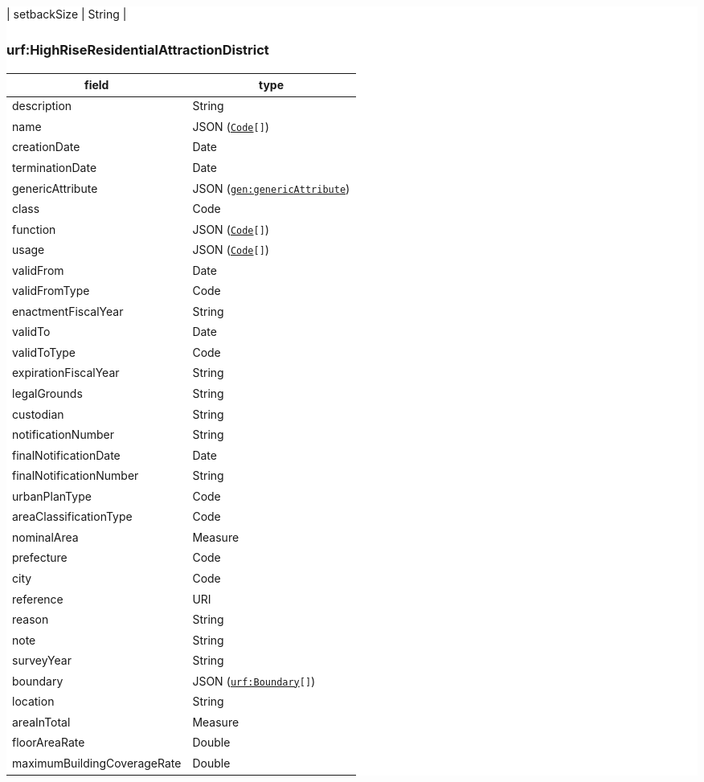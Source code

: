| setbackSize | String |

### urf:HighRiseResidentialAttractionDistrict

| field | type |
|-------|------|
| description | String |
| name | JSON (<code><a href="#code">Code</a>[]</code>) |
| creationDate | Date |
| terminationDate | Date |
| genericAttribute | JSON (<code><a href="#gengenericattribute">gen:genericAttribute</a></code>) |
| class | Code |
| function | JSON (<code><a href="#code">Code</a>[]</code>) |
| usage | JSON (<code><a href="#code">Code</a>[]</code>) |
| validFrom | Date |
| validFromType | Code |
| enactmentFiscalYear | String |
| validTo | Date |
| validToType | Code |
| expirationFiscalYear | String |
| legalGrounds | String |
| custodian | String |
| notificationNumber | String |
| finalNotificationDate | Date |
| finalNotificationNumber | String |
| urbanPlanType | Code |
| areaClassificationType | Code |
| nominalArea | Measure |
| prefecture | Code |
| city | Code |
| reference | URI |
| reason | String |
| note | String |
| surveyYear | String |
| boundary | JSON (<code><a href="#urfboundary">urf:Boundary</a>[]</code>) |
| location | String |
| areaInTotal | Measure |
| floorAreaRate | Double |
| maximumBuildingCoverageRate | Double |